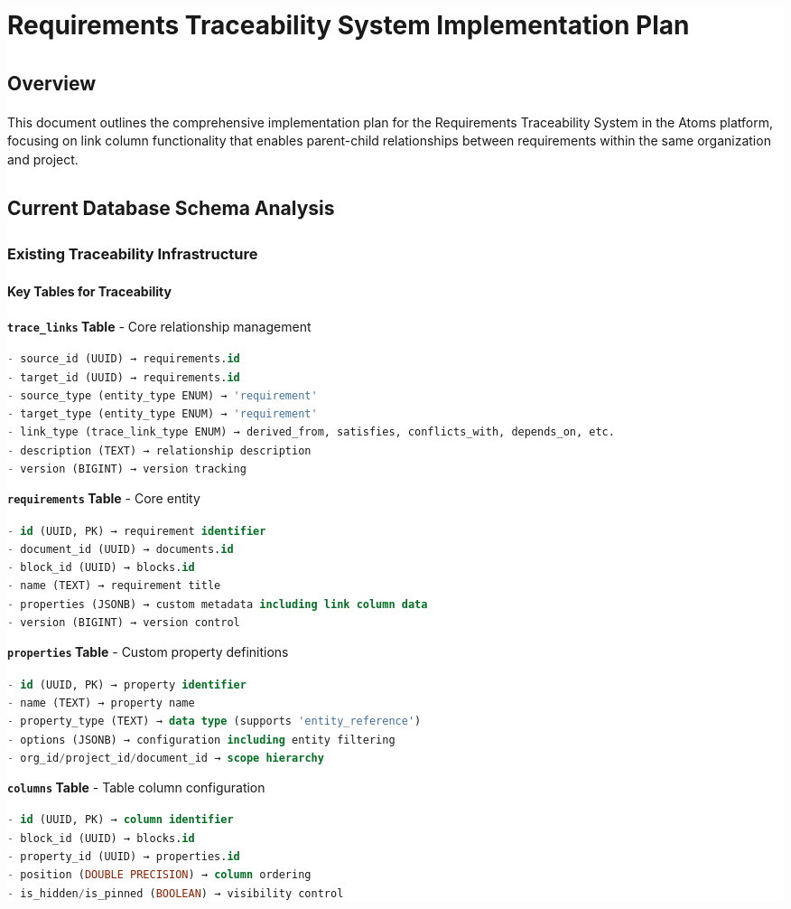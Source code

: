 # Requirements Traceability System Implementation Plan

## Overview

This document outlines the comprehensive implementation plan for the Requirements Traceability System in the Atoms platform, focusing on link column functionality that enables parent-child relationships between requirements within the same organization and project.

## Current Database Schema Analysis

### Existing Traceability Infrastructure

#### Key Tables for Traceability

**`trace_links` Table** - Core relationship management

```sql
- source_id (UUID) → requirements.id
- target_id (UUID) → requirements.id
- source_type (entity_type ENUM) → 'requirement'
- target_type (entity_type ENUM) → 'requirement'
- link_type (trace_link_type ENUM) → derived_from, satisfies, conflicts_with, depends_on, etc.
- description (TEXT) → relationship description
- version (BIGINT) → version tracking
```

**`requirements` Table** - Core entity

```sql
- id (UUID, PK) → requirement identifier
- document_id (UUID) → documents.id
- block_id (UUID) → blocks.id
- name (TEXT) → requirement title
- properties (JSONB) → custom metadata including link column data
- version (BIGINT) → version control
```

**`properties` Table** - Custom property definitions

```sql
- id (UUID, PK) → property identifier
- name (TEXT) → property name
- property_type (TEXT) → data type (supports 'entity_reference')
- options (JSONB) → configuration including entity filtering
- org_id/project_id/document_id → scope hierarchy
```

**`columns` Table** - Table column configuration

```sql
- id (UUID, PK) → column identifier
- block_id (UUID) → blocks.id
- property_id (UUID) → properties.id
- position (DOUBLE PRECISION) → column ordering
- is_hidden/is_pinned (BOOLEAN) → visibility control
```
